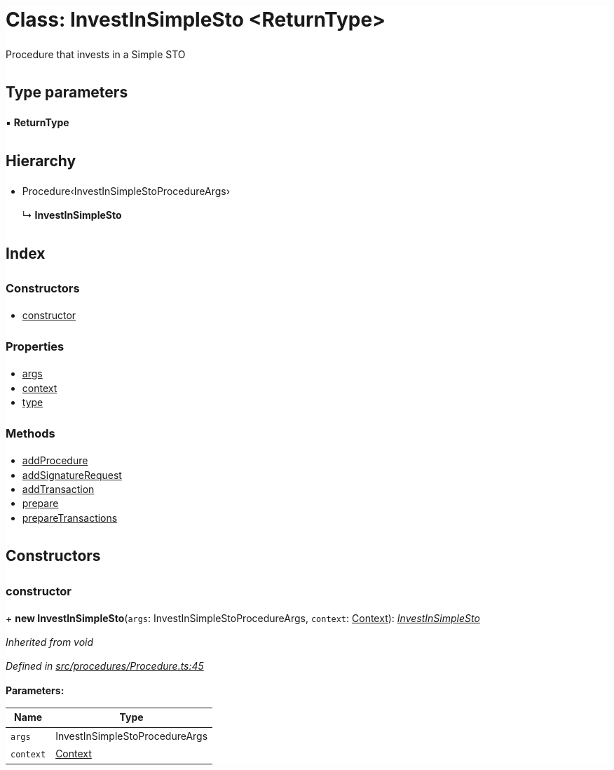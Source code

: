 # Class: InvestInSimpleSto <**ReturnType**>

Procedure that invests in a Simple STO

## Type parameters

▪ **ReturnType**

## Hierarchy

* Procedure‹InvestInSimpleStoProcedureArgs›

  ↳ **InvestInSimpleSto**

## Index

### Constructors

* [constructor](procedures.investinsimplesto.md#constructor)

### Properties

* [args](procedures.investinsimplesto.md#protected-args)
* [context](procedures.investinsimplesto.md#protected-context)
* [type](procedures.investinsimplesto.md#type)

### Methods

* [addProcedure](procedures.investinsimplesto.md#addprocedure)
* [addSignatureRequest](procedures.investinsimplesto.md#addsignaturerequest)
* [addTransaction](procedures.investinsimplesto.md#addtransaction)
* [prepare](procedures.investinsimplesto.md#prepare)
* [prepareTransactions](procedures.investinsimplesto.md#preparetransactions)

## Constructors

###  constructor

\+ **new InvestInSimpleSto**(`args`: InvestInSimpleStoProcedureArgs, `context`: [Context](_context_.context.md)): *[InvestInSimpleSto](procedures.investinsimplesto.md)*

*Inherited from void*

*Defined in [src/procedures/Procedure.ts:45](https://github.com/PolymathNetwork/polymath-sdk/blob/1abe1ae/src/procedures/Procedure.ts#L45)*

**Parameters:**

Name | Type |
------ | ------ |
`args` | InvestInSimpleStoProcedureArgs |
`context` | [Context](_context_.context.md) |
